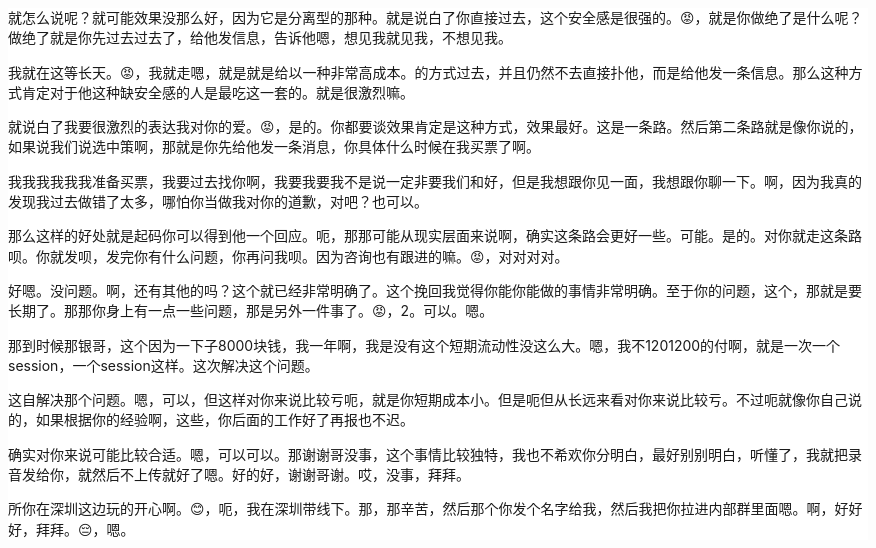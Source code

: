 就怎么说呢？就可能效果没那么好，因为它是分离型的那种。就是说白了你直接过去，这个安全感是很强的。😡，就是你做绝了是什么呢？做绝了就是你先过去过去了，给他发信息，告诉他嗯，想见我就见我，不想见我。

我就在这等长天。😡，我就走嗯，就是就是给以一种非常高成本。的方式过去，并且仍然不去直接扑他，而是给他发一条信息。那么这种方式肯定对于他这种缺安全感的人是最吃这一套的。就是很激烈嘛。

就说白了我要很激烈的表达我对你的爱。😡，是的。你都要谈效果肯定是这种方式，效果最好。这是一条路。然后第二条路就是像你说的，如果说我们说选中策啊，那就是你先给他发一条消息，你具体什么时候在我买票了啊。

我我我我我我准备买票，我要过去找你啊，我要我要我不是说一定非要我们和好，但是我想跟你见一面，我想跟你聊一下。啊，因为我真的发现我过去做错了太多，哪怕你当做我对你的道歉，对吧？也可以。

那么这样的好处就是起码你可以得到他一个回应。呃，那那可能从现实层面来说啊，确实这条路会更好一些。可能。是的。对你就走这条路呗。你就发呗，发完你有什么问题，你再问我呗。因为咨询也有跟进的嘛。😡，对对对对。

好嗯。没问题。啊，还有其他的吗？这个就已经非常明确了。这个挽回我觉得你能你能做的事情非常明确。至于你的问题，这个，那就是要长期了。那那你身上有一点一些问题，那是另外一件事了。😡，2。可以。嗯。

那到时候那银哥，这个因为一下子8000块钱，我一年啊，我是没有这个短期流动性没这么大。嗯，我不1201200的付啊，就是一次一个session，一个session这样。这次解决这个问题。

这自解决那个问题。嗯，可以，但这样对你来说比较亏呃，就是你短期成本小。但是呃但从长远来看对你来说比较亏。不过呃就像你自己说的，如果根据你的经验啊，这些，你后面的工作好了再报也不迟。

确实对你来说可能比较合适。嗯，可以可以。那谢谢哥没事，这个事情比较独特，我也不希欢你分明白，最好别别明白，听懂了，我就把录音发给你，就然后不上传就好了嗯。好的好，谢谢哥谢。哎，没事，拜拜。

所你在深圳这边玩的开心啊。😊，呃，我在深圳带线下。那，那辛苦，然后那个你发个名字给我，然后我把你拉进内部群里面嗯。啊，好好好，拜拜。😔，嗯。


